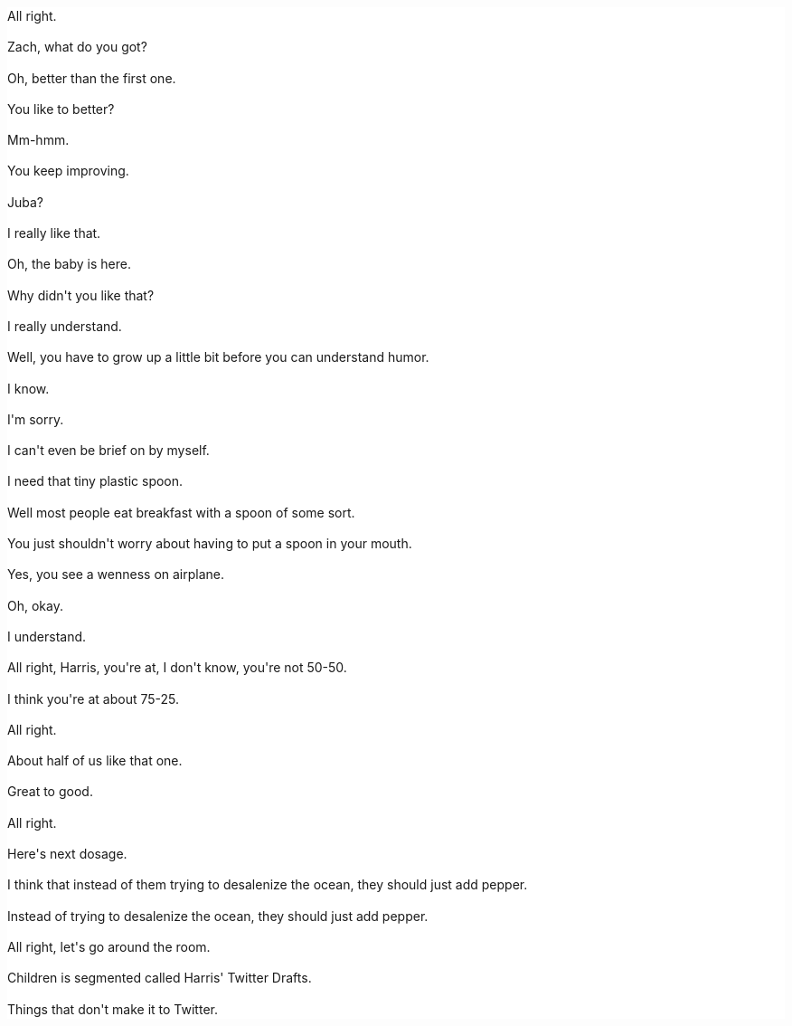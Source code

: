 All right.

Zach, what do you got?

Oh, better than the first one.

You like to better?

Mm-hmm.

You keep improving.

Juba?

I really like that.

Oh, the baby is here.

Why didn't you like that?

I really understand.

Well, you have to grow up a little bit before you can understand humor.

I know.

I'm sorry.

I can't even be brief on by myself.

I need that tiny plastic spoon.

Well most people eat breakfast with a spoon of some sort.

You just shouldn't worry about having to put a spoon in your mouth.

Yes, you see a wenness on airplane.

Oh, okay.

I understand.

All right, Harris, you're at, I don't know, you're not 50-50.

I think you're at about 75-25.

All right.

About half of us like that one.

Great to good.

All right.

Here's next dosage.

I think that instead of them trying to desalenize the ocean, they should just add pepper.

Instead of trying to desalenize the ocean, they should just add pepper.

All right, let's go around the room.

Children is segmented called Harris' Twitter Drafts.

Things that don't make it to Twitter.
